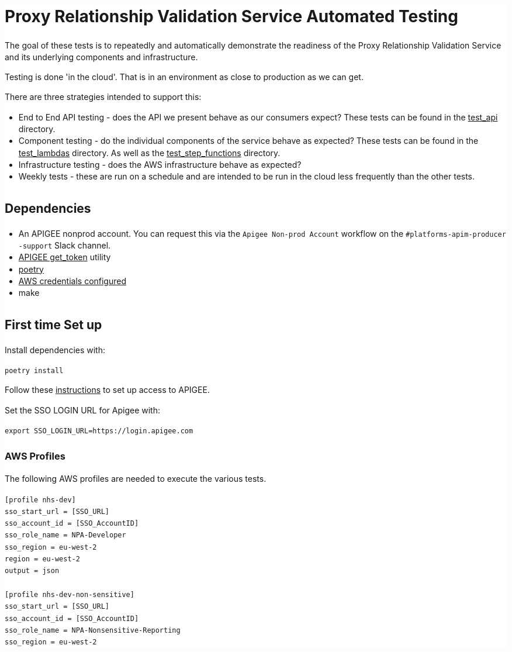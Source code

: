# Proxy Relationship Validation Service Automated Testing

The goal of these tests is to repeatedly and automatically demonstrate the readiness of the Proxy Relationship
Validation Service and its underlying components and infrastructure.

Testing is done 'in the cloud'. That is in an environment as close to production as we can get.

There are three strategies intended to support this:

- End to End API testing - does the API we present behave as our consumers expect? These tests can be found in
  the [test_api](test_api) directory.
- Component testing - do the individual components of the service behave as expected? These tests can be found in
  the [test_lambdas](test_lambdas) directory. As well as the [test_step_functions](test_step_functions) directory.
- Infrastructure testing - does the AWS infrastructure behave as expected?
- Weekly tests - these are run on a schedule and are intended to be run in the cloud less frequently than the other tests.

## Dependencies

- An APIGEE nonprod account. You can request this via the `Apigee Non-prod Account` workflow on
  the `#platforms-apim-producer-support` Slack channel.
- [APIGEE get_token](https://docs.apigee.com/api-platform/system-administration/auth-tools) utility
- [poetry](https://python-poetry.org)
- [AWS credentials configured](https://docs.aws.amazon.com/cli/latest/userguide/sso-configure-profile-token.html#sso-configure-profile-token-auto-sso)
- make

## First time Set up

Install dependencies with:

```
poetry install
```

Follow these [instructions](https://nhsd-confluence.digital.nhs.uk/display/APM/Test+Utils+2.0%3A+pytest+plugin+for+APIM)
to set up access to APIGEE.

Set the SSO LOGIN URL for Apigee with:

```
export SSO_LOGIN_URL=https://login.apigee.com
```

### AWS Profiles

The following AWS profiles are needed to execute the various tests.

```
[profile nhs-dev]
sso_start_url = [SSO_URL]
sso_account_id = [SSO_AccountID]
sso_role_name = NPA-Developer
sso_region = eu-west-2
region = eu-west-2
output = json

[profile nhs-dev-non-sensitive]
sso_start_url = [SSO_URL]
sso_account_id = [SSO_AccountID]
sso_role_name = NPA-Nonsensitive-Reporting
sso_region = eu-west-2
```